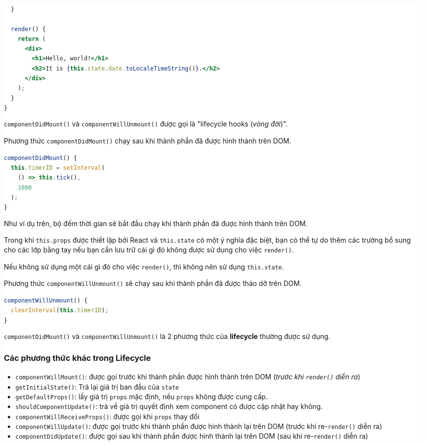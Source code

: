 ```jsx
  }

  render() {
    return (
      <div>
        <h1>Hello, world!</h1>
        <h2>It is {this.state.date.toLocaleTimeString()}.</h2>
      </div>
    );
  }
}
```

`componentDidMount()` và `componentWillUnmount()` được gọi là "lifecycle hooks (*vòng đời*)".

Phương thức `componentDidMount()` chạy sau khi thành phần đã được hình thành trên DOM.

```jsx
componentDidMount() {
  this.timerID = setInterval(
    () => this.tick(),
    1000
  );
}
```

Như ví dụ trên, bộ đếm thời gian sẽ bắt đầu chạy khi thành phần đã được hình thành trên DOM.

Trong khi `this.props` được thiết lập bởi React và `this.state` có một ý nghĩa đặc biệt, bạn có thể tự do thêm các trường bổ sung cho các lớp bằng tay nếu bạn cần lưu trữ cái gì đó không được sử dụng cho việc `render()`.

Nếu không sử dụng một cái gì đó cho việc `render()`, thì không nên sử dụng `this.state`.

Phương thức `componentWillUnmount()` sẽ chạy sau khi thành phần đã được tháo dỡ trên DOM.

```jsx
componentWillUnmount() {
  clearInterval(this.timerID);
}
```

`componentDidMount()` và `componentWillUnmount()` là 2 phương thức của **lifecycle** thường được sử dụng.

### Các phương thức khác trong Lifecycle

- `componentWillMount()`: được gọi trước khi thành phần được hình thành trên DOM (*trước khi `render()` diễn ra*)
- `getInitialState()`: Trả lại giá trị ban đầu của `state`
- `getDefaultProps()`: lấy giá trị `props` mặc định, nếu `props` không được cung cấp.
- `shouldComponentUpdate()`: trả về giá trị quyết định xem component có được cập nhật hay không.
- `componentWillReceiveProps()`: được gọi khi `props` thay đổi
- `componentWillUpdate()`: được gọi trước khi thành phần được hình thành lại trên DOM (trước khi re-`render()` diễn ra)
- `componentDidUpdate()`: được gọi sau khi thành phần được hình thành lại trên DOM (sau khi re-`render()` diễn ra)
